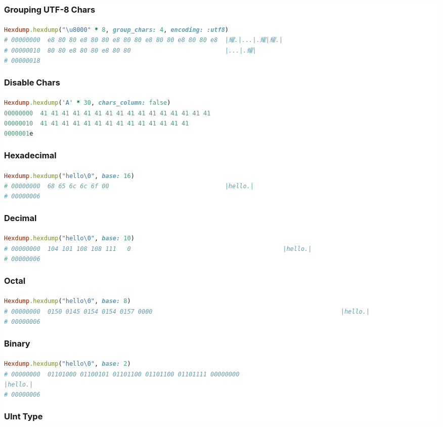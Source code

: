 ### Grouping UTF-8 Chars

```ruby
Hexdump.hexdump("\u8000" * 8, group_chars: 4, encoding: :utf8)
# 00000000  e8 80 80 e8 80 80 e8 80 80 e8 80 80 e8 80 80 e8  |耀.|...|.耀|耀.|
# 00000010  80 80 e8 80 80 e8 80 80                          |...|.耀|
# 00000018
```

### Disable Chars

```ruby
Hexdump.hexdump('A' * 30, chars_column: false)
00000000  41 41 41 41 41 41 41 41 41 41 41 41 41 41 41 41
00000010  41 41 41 41 41 41 41 41 41 41 41 41 41 41      
0000001e
```

### Hexadecimal

```ruby
Hexdump.hexdump("hello\0", base: 16)
# 00000000  68 65 6c 6c 6f 00                                |hello.|
# 00000006
```

### Decimal

```ruby
Hexdump.hexdump("hello\0", base: 10)
# 00000000  104 101 108 108 111   0                                          |hello.|
# 00000006
```

### Octal

```ruby
Hexdump.hexdump("hello\0", base: 8)
# 00000000  0150 0145 0154 0154 0157 0000                                                    |hello.|
# 00000006
```

### Binary

```ruby
Hexdump.hexdump("hello\0", base: 2)
# 00000000  01101000 01100101 01101100 01101100 01101111 00000000                                                                                            |hello.|
# 00000006
```

### UInt Type
